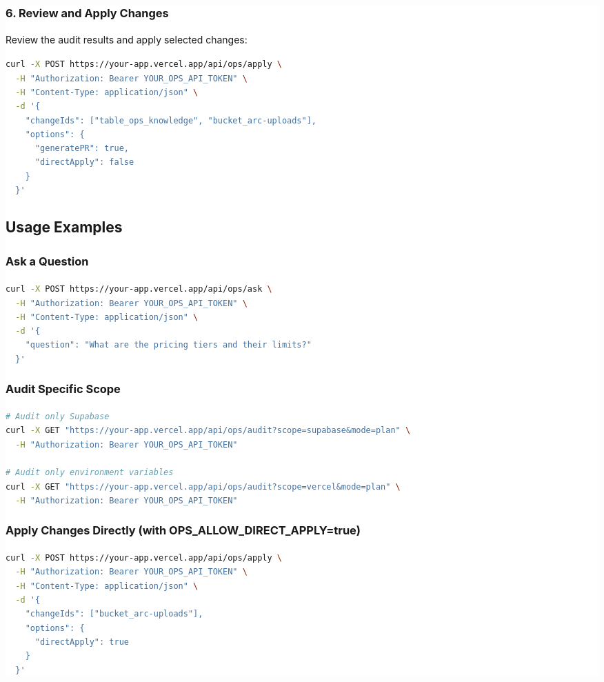 ### 6. Review and Apply Changes

Review the audit results and apply selected changes:

```bash
curl -X POST https://your-app.vercel.app/api/ops/apply \
  -H "Authorization: Bearer YOUR_OPS_API_TOKEN" \
  -H "Content-Type: application/json" \
  -d '{
    "changeIds": ["table_ops_knowledge", "bucket_arc-uploads"],
    "options": {
      "generatePR": true,
      "directApply": false
    }
  }'
```

## Usage Examples

### Ask a Question

```bash
curl -X POST https://your-app.vercel.app/api/ops/ask \
  -H "Authorization: Bearer YOUR_OPS_API_TOKEN" \
  -H "Content-Type: application/json" \
  -d '{
    "question": "What are the pricing tiers and their limits?"
  }'
```

### Audit Specific Scope

```bash
# Audit only Supabase
curl -X GET "https://your-app.vercel.app/api/ops/audit?scope=supabase&mode=plan" \
  -H "Authorization: Bearer YOUR_OPS_API_TOKEN"

# Audit only environment variables
curl -X GET "https://your-app.vercel.app/api/ops/audit?scope=vercel&mode=plan" \
  -H "Authorization: Bearer YOUR_OPS_API_TOKEN"
```

### Apply Changes Directly (with OPS_ALLOW_DIRECT_APPLY=true)

```bash
curl -X POST https://your-app.vercel.app/api/ops/apply \
  -H "Authorization: Bearer YOUR_OPS_API_TOKEN" \
  -H "Content-Type: application/json" \
  -d '{
    "changeIds": ["bucket_arc-uploads"],
    "options": {
      "directApply": true
    }
  }'
```
